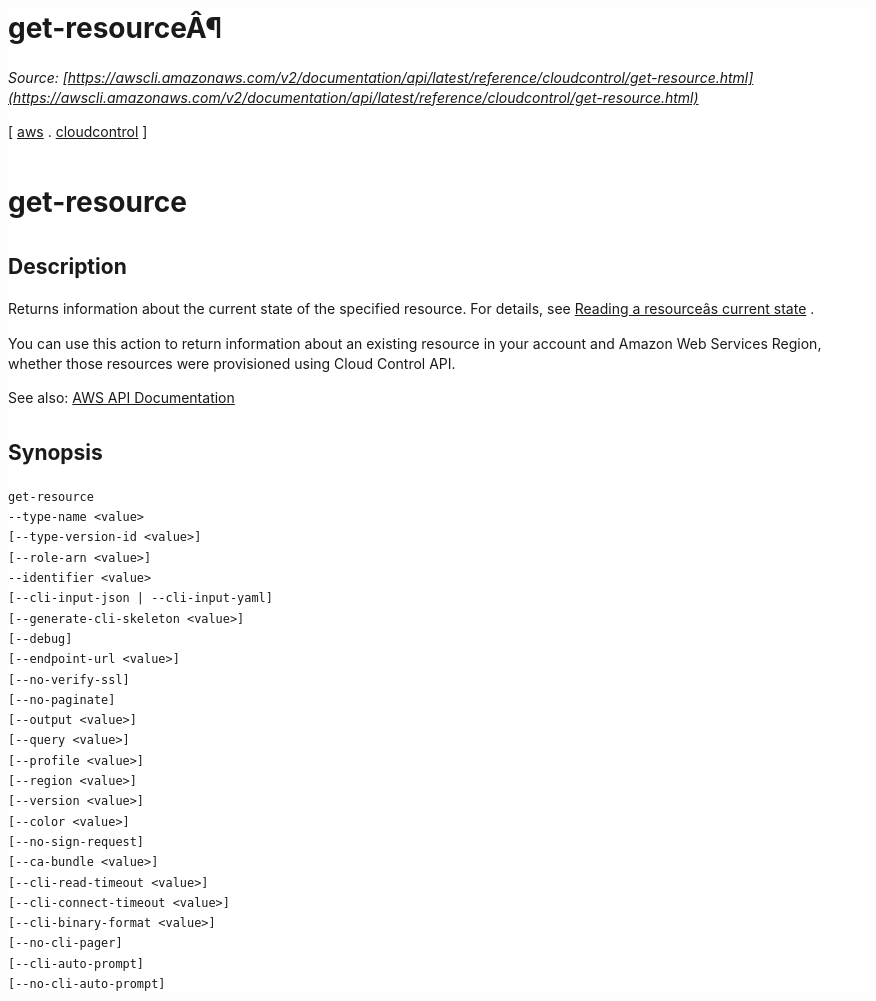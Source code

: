 # get-resourceÂ¶

*Source: [https://awscli.amazonaws.com/v2/documentation/api/latest/reference/cloudcontrol/get-resource.html](https://awscli.amazonaws.com/v2/documentation/api/latest/reference/cloudcontrol/get-resource.html)*

[ [aws](https://awscli.amazonaws.com/v2/documentation/api/latest/reference/index.html#cli-aws) . [cloudcontrol](https://awscli.amazonaws.com/v2/documentation/api/latest/reference/cloudcontrol/index.html#cli-aws-cloudcontrol) ]

# get-resource

## Description

Returns information about the current state of the specified resource. For details, see [Reading a resourceâs current state](https://docs.aws.amazon.com/cloudcontrolapi/latest/userguide/resource-operations-read.html) .

You can use this action to return information about an existing resource in your account and Amazon Web Services Region, whether those resources were provisioned using Cloud Control API.

See also: [AWS API Documentation](https://docs.aws.amazon.com/goto/WebAPI/cloudcontrol-2021-09-30/GetResource)

## Synopsis

```
get-resource
--type-name <value>
[--type-version-id <value>]
[--role-arn <value>]
--identifier <value>
[--cli-input-json | --cli-input-yaml]
[--generate-cli-skeleton <value>]
[--debug]
[--endpoint-url <value>]
[--no-verify-ssl]
[--no-paginate]
[--output <value>]
[--query <value>]
[--profile <value>]
[--region <value>]
[--version <value>]
[--color <value>]
[--no-sign-request]
[--ca-bundle <value>]
[--cli-read-timeout <value>]
[--cli-connect-timeout <value>]
[--cli-binary-format <value>]
[--no-cli-pager]
[--cli-auto-prompt]
[--no-cli-auto-prompt]
```
